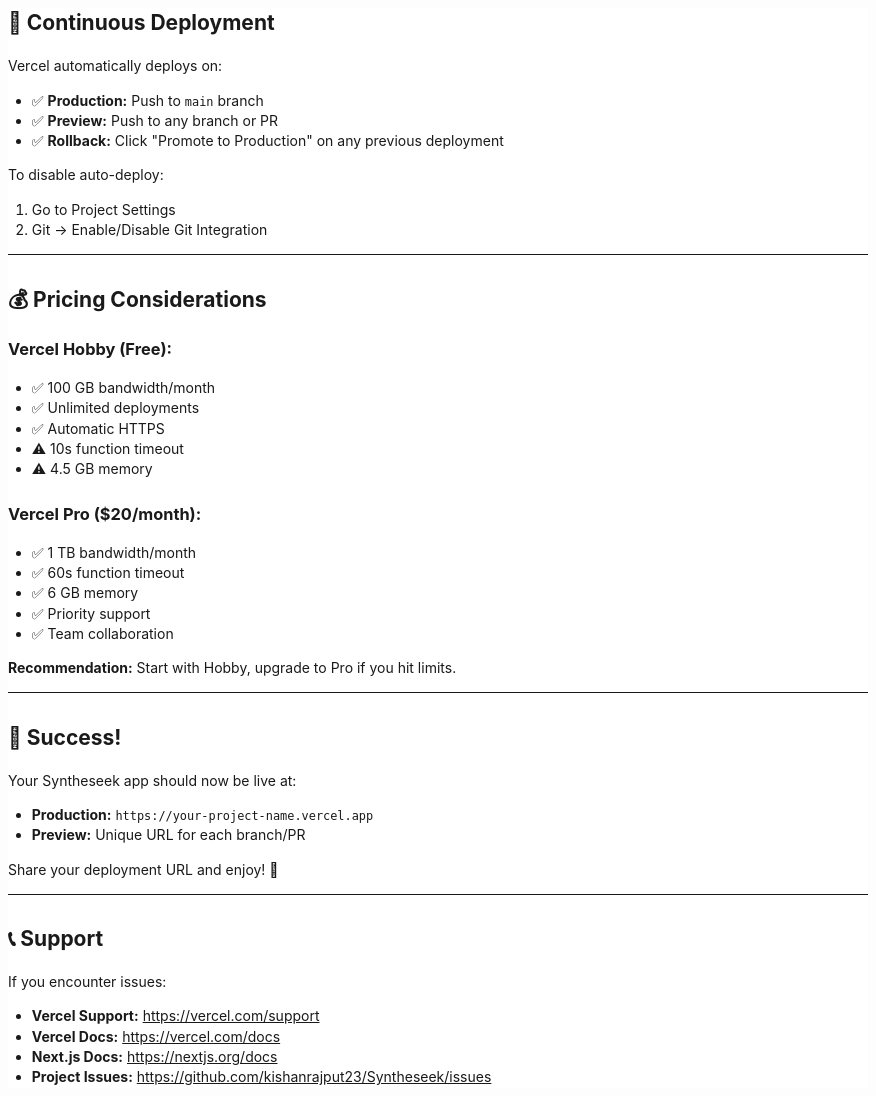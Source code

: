 ## 🔄 Continuous Deployment

Vercel automatically deploys on:
- ✅ **Production:** Push to `main` branch
- ✅ **Preview:** Push to any branch or PR
- ✅ **Rollback:** Click "Promote to Production" on any previous deployment

To disable auto-deploy:
1. Go to Project Settings
2. Git → Enable/Disable Git Integration

---

## 💰 Pricing Considerations

### Vercel Hobby (Free):
- ✅ 100 GB bandwidth/month
- ✅ Unlimited deployments
- ✅ Automatic HTTPS
- ⚠️ 10s function timeout
- ⚠️ 4.5 GB memory

### Vercel Pro ($20/month):
- ✅ 1 TB bandwidth/month
- ✅ 60s function timeout
- ✅ 6 GB memory
- ✅ Priority support
- ✅ Team collaboration

**Recommendation:** Start with Hobby, upgrade to Pro if you hit limits.

---

## 🎉 Success!

Your Syntheseek app should now be live at:
- **Production:** `https://your-project-name.vercel.app`
- **Preview:** Unique URL for each branch/PR

Share your deployment URL and enjoy! 🚀

---

## 📞 Support

If you encounter issues:
- **Vercel Support:** https://vercel.com/support
- **Vercel Docs:** https://vercel.com/docs
- **Next.js Docs:** https://nextjs.org/docs
- **Project Issues:** https://github.com/kishanrajput23/Syntheseek/issues
